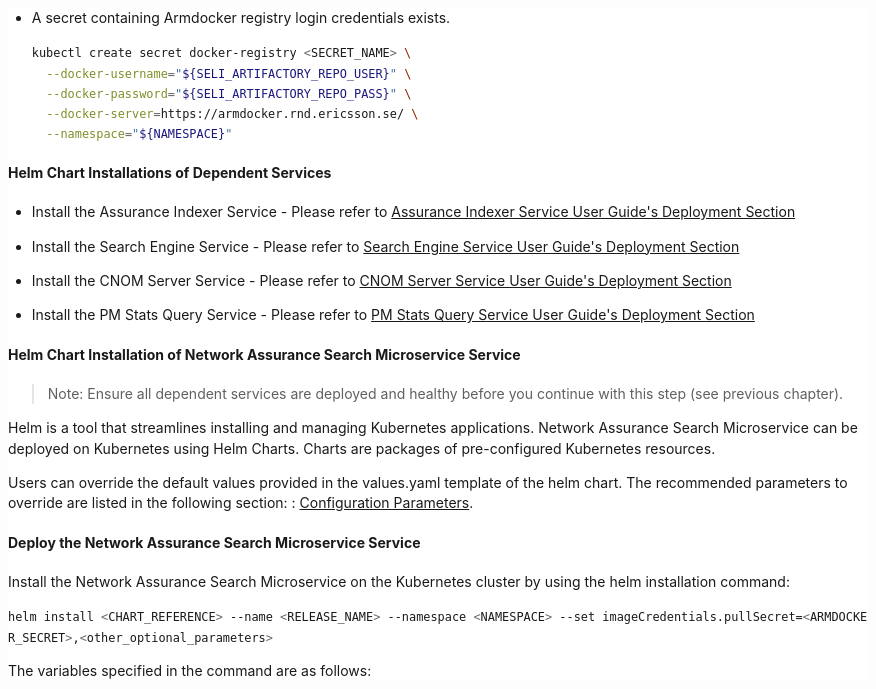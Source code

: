 - A secret containing Armdocker registry login credentials exists.

  ```bash
  kubectl create secret docker-registry <SECRET_NAME> \
    --docker-username="${SELI_ARTIFACTORY_REPO_USER}" \
    --docker-password="${SELI_ARTIFACTORY_REPO_PASS}" \
    --docker-server=https://armdocker.rnd.ericsson.se/ \
    --namespace="${NAMESPACE}"
  ```

#### **Helm Chart Installations of Dependent Services**

- Install the Assurance Indexer Service - Please refer to
  [Assurance Indexer Service User Guide's Deployment Section](https://adp.ericsson.se/marketplace/assurance-indexer/documentation/development/additional-documents/user-guide#deployment)

- Install the Search Engine Service - Please refer to
  [Search Engine Service User Guide's Deployment Section](https://adp.ericsson.se/marketplace/search-engine/documentation/12.8.0/dpi/service-user-guide#deployment)

- Install the CNOM Server Service - Please refer to
  [CNOM Server Service User Guide's Deployment Section](https://adp.ericsson.se/marketplace/cnom-server/documentation/2.10.3/dpi/service-user-guide#deployment)

- Install the PM Stats Query Service - Please refer to
  [PM Stats Query Service User Guide's Deployment Section](https://adp.ericsson.se/marketplace/pm-stats-query-service/documentation/development/dpi/service-user-guide#deployment)

#### **Helm Chart Installation of Network Assurance Search Microservice Service**

> Note: Ensure all dependent services are deployed and healthy before you continue with this step (see previous
> chapter).

Helm is a tool that streamlines installing and managing Kubernetes applications. Network Assurance Search Microservice
can be deployed
on Kubernetes using Helm Charts. Charts are packages of pre-configured Kubernetes resources.

Users can override the default values provided in the values.yaml template of the helm chart.
The recommended parameters to override are listed in the following section: : [Configuration Parameters](#configuration-parameters).

#### **Deploy the Network Assurance Search Microservice Service**

Install the Network Assurance Search Microservice on the Kubernetes cluster by using the helm installation command:

```bash
helm install <CHART_REFERENCE> --name <RELEASE_NAME> --namespace <NAMESPACE> --set imageCredentials.pullSecret=<ARMDOCKER_SECRET>,<other_optional_parameters>
```

The variables specified in the command are as follows:
